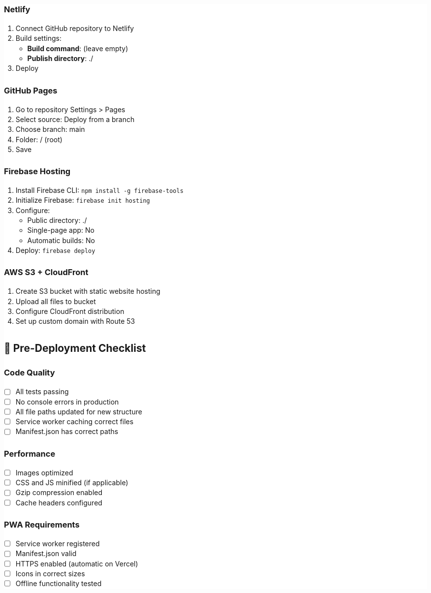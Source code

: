 ### Netlify
1. Connect GitHub repository to Netlify
2. Build settings:
   - **Build command**: (leave empty)
   - **Publish directory**: ./
3. Deploy

### GitHub Pages
1. Go to repository Settings > Pages
2. Select source: Deploy from a branch
3. Choose branch: main
4. Folder: / (root)
5. Save

### Firebase Hosting
1. Install Firebase CLI: `npm install -g firebase-tools`
2. Initialize Firebase: `firebase init hosting`
3. Configure:
   - Public directory: ./
   - Single-page app: No
   - Automatic builds: No
4. Deploy: `firebase deploy`

### AWS S3 + CloudFront
1. Create S3 bucket with static website hosting
2. Upload all files to bucket
3. Configure CloudFront distribution
4. Set up custom domain with Route 53

## 🔧 Pre-Deployment Checklist

### Code Quality
- [ ] All tests passing
- [ ] No console errors in production
- [ ] All file paths updated for new structure
- [ ] Service worker caching correct files
- [ ] Manifest.json has correct paths

### Performance
- [ ] Images optimized
- [ ] CSS and JS minified (if applicable)
- [ ] Gzip compression enabled
- [ ] Cache headers configured

### PWA Requirements
- [ ] Service worker registered
- [ ] Manifest.json valid
- [ ] HTTPS enabled (automatic on Vercel)
- [ ] Icons in correct sizes
- [ ] Offline functionality tested
